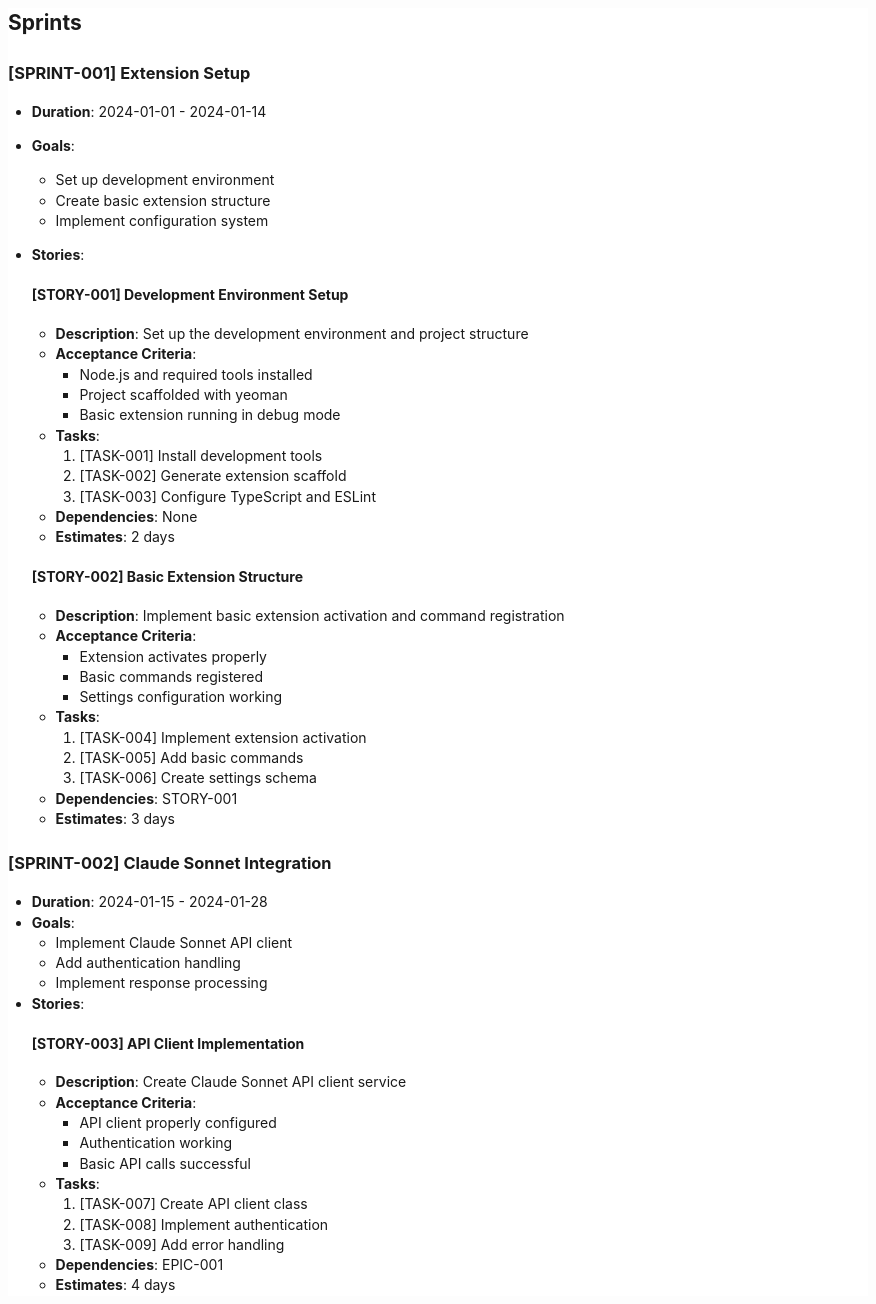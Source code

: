 ## Sprints
### [SPRINT-001] Extension Setup
- **Duration**: 2024-01-01 - 2024-01-14
- **Goals**: 
  - Set up development environment
  - Create basic extension structure
  - Implement configuration system
- **Stories**:
  #### [STORY-001] Development Environment Setup
  - **Description**: Set up the development environment and project structure
  - **Acceptance Criteria**:
    - Node.js and required tools installed
    - Project scaffolded with yeoman
    - Basic extension running in debug mode
  - **Tasks**:
    1. [TASK-001] Install development tools
    2. [TASK-002] Generate extension scaffold
    3. [TASK-003] Configure TypeScript and ESLint
  - **Dependencies**: None
  - **Estimates**: 2 days

  #### [STORY-002] Basic Extension Structure
  - **Description**: Implement basic extension activation and command registration
  - **Acceptance Criteria**:
    - Extension activates properly
    - Basic commands registered
    - Settings configuration working
  - **Tasks**:
    1. [TASK-004] Implement extension activation
    2. [TASK-005] Add basic commands
    3. [TASK-006] Create settings schema
  - **Dependencies**: STORY-001
  - **Estimates**: 3 days

### [SPRINT-002] Claude Sonnet Integration
- **Duration**: 2024-01-15 - 2024-01-28
- **Goals**:
  - Implement Claude Sonnet API client
  - Add authentication handling
  - Implement response processing
- **Stories**:
  #### [STORY-003] API Client Implementation
  - **Description**: Create Claude Sonnet API client service
  - **Acceptance Criteria**:
    - API client properly configured
    - Authentication working
    - Basic API calls successful
  - **Tasks**:
    1. [TASK-007] Create API client class
    2. [TASK-008] Implement authentication
    3. [TASK-009] Add error handling
  - **Dependencies**: EPIC-001
  - **Estimates**: 4 days
